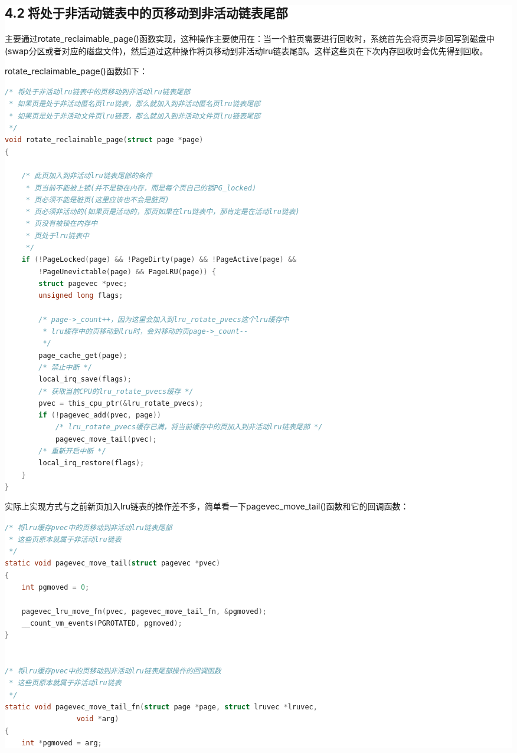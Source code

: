 
## 4.2 将处于非活动链表中的页移动到非活动链表尾部

主要通过rotate_reclaimable_page()函数实现，这种操作主要使用在：当一个脏页需要进行回收时，系统首先会将页异步回写到磁盘中(swap分区或者对应的磁盘文件)，然后通过这种操作将页移动到非活动lru链表尾部。这样这些页在下次内存回收时会优先得到回收。

rotate_reclaimable_page()函数如下：

```c
/* 将处于非活动lru链表中的页移动到非活动lru链表尾部 
 * 如果页是处于非活动匿名页lru链表，那么就加入到非活动匿名页lru链表尾部
 * 如果页是处于非活动文件页lru链表，那么就加入到非活动文件页lru链表尾部
 */
void rotate_reclaimable_page(struct page *page)
{

    /* 此页加入到非活动lru链表尾部的条件
     * 页当前不能被上锁(并不是锁在内存，而是每个页自己的锁PG_locked)
     * 页必须不能是脏页(这里应该也不会是脏页)
     * 页必须非活动的(如果页是活动的，那页如果在lru链表中，那肯定是在活动lru链表)
     * 页没有被锁在内存中
     * 页处于lru链表中
     */
    if (!PageLocked(page) && !PageDirty(page) && !PageActive(page) &&
        !PageUnevictable(page) && PageLRU(page)) {
        struct pagevec *pvec;
        unsigned long flags;

        /* page->_count++，因为这里会加入到lru_rotate_pvecs这个lru缓存中 
         * lru缓存中的页移动到lru时，会对移动的页page->_count--
         */
        page_cache_get(page);
        /* 禁止中断 */
        local_irq_save(flags);
        /* 获取当前CPU的lru_rotate_pvecs缓存 */
        pvec = this_cpu_ptr(&lru_rotate_pvecs);
        if (!pagevec_add(pvec, page))
            /* lru_rotate_pvecs缓存已满，将当前缓存中的页加入到非活动lru链表尾部 */
            pagevec_move_tail(pvec);
        /* 重新开启中断 */
        local_irq_restore(flags);
    }
}
```
实际上实现方式与之前新页加入lru链表的操作差不多，简单看一下pagevec_move_tail()函数和它的回调函数：
```c
/* 将lru缓存pvec中的页移动到非活动lru链表尾部
 * 这些页原本就属于非活动lru链表
 */
static void pagevec_move_tail(struct pagevec *pvec)
{
    int pgmoved = 0;

    pagevec_lru_move_fn(pvec, pagevec_move_tail_fn, &pgmoved);
    __count_vm_events(PGROTATED, pgmoved);
}


/* 将lru缓存pvec中的页移动到非活动lru链表尾部操作的回调函数
 * 这些页原本就属于非活动lru链表
 */
static void pagevec_move_tail_fn(struct page *page, struct lruvec *lruvec,
                 void *arg)
{
    int *pgmoved = arg;
```